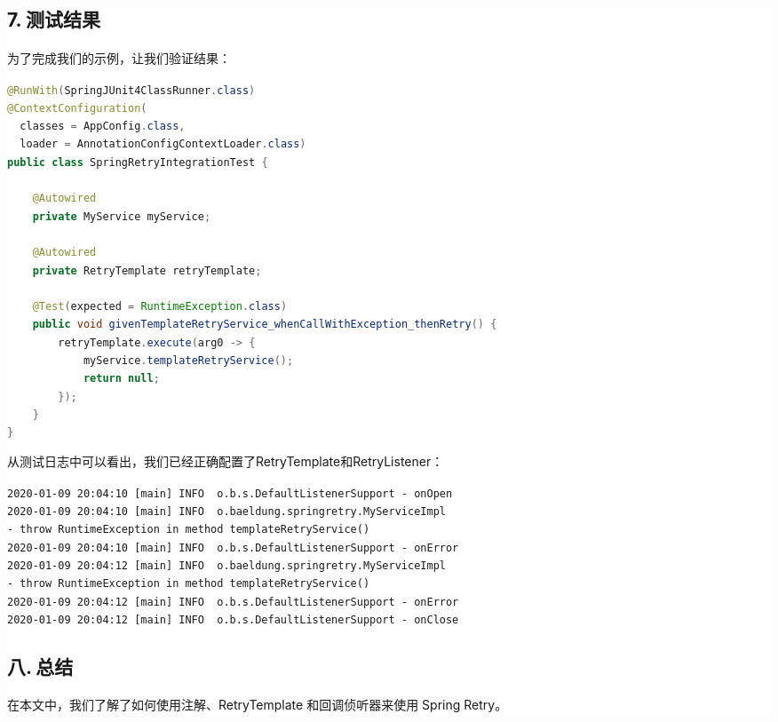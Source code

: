 ## 7. 测试结果

为了完成我们的示例，让我们验证结果：

```java
@RunWith(SpringJUnit4ClassRunner.class)
@ContextConfiguration(
  classes = AppConfig.class,
  loader = AnnotationConfigContextLoader.class)
public class SpringRetryIntegrationTest {

    @Autowired
    private MyService myService;

    @Autowired
    private RetryTemplate retryTemplate;

    @Test(expected = RuntimeException.class)
    public void givenTemplateRetryService_whenCallWithException_thenRetry() {
        retryTemplate.execute(arg0 -> {
            myService.templateRetryService();
            return null;
        });
    }
}
```

从测试日志中可以看出，我们已经正确配置了RetryTemplate和RetryListener：

```plaintext
2020-01-09 20:04:10 [main] INFO  o.b.s.DefaultListenerSupport - onOpen 
2020-01-09 20:04:10 [main] INFO  o.baeldung.springretry.MyServiceImpl
- throw RuntimeException in method templateRetryService() 
2020-01-09 20:04:10 [main] INFO  o.b.s.DefaultListenerSupport - onError 
2020-01-09 20:04:12 [main] INFO  o.baeldung.springretry.MyServiceImpl
- throw RuntimeException in method templateRetryService() 
2020-01-09 20:04:12 [main] INFO  o.b.s.DefaultListenerSupport - onError 
2020-01-09 20:04:12 [main] INFO  o.b.s.DefaultListenerSupport - onClose
```

## 八. 总结

在本文中，我们了解了如何使用注解、RetryTemplate 和回调侦听器来使用 Spring Retry。